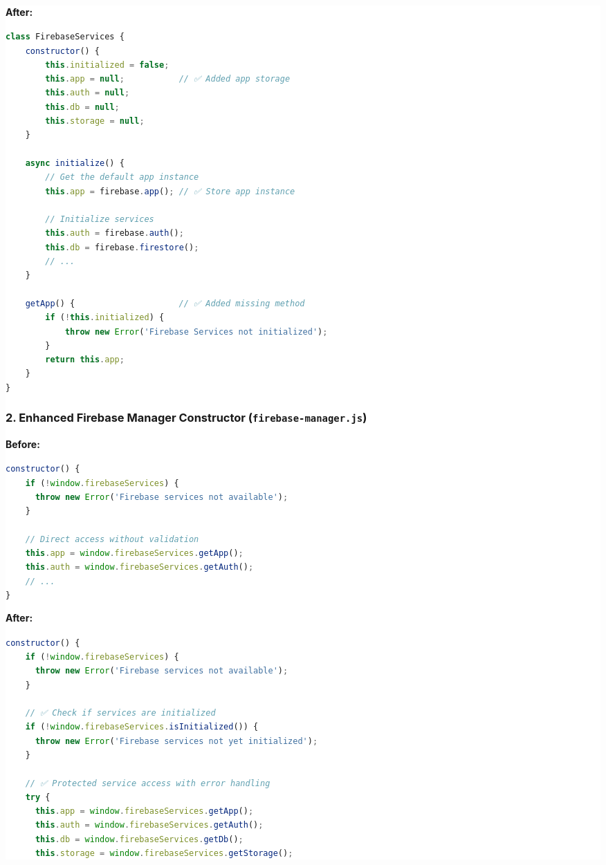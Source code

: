 **After:**
```javascript
class FirebaseServices {
    constructor() {
        this.initialized = false;
        this.app = null;           // ✅ Added app storage
        this.auth = null;
        this.db = null;
        this.storage = null;
    }
    
    async initialize() {
        // Get the default app instance
        this.app = firebase.app(); // ✅ Store app instance
        
        // Initialize services
        this.auth = firebase.auth();
        this.db = firebase.firestore();
        // ...
    }
    
    getApp() {                     // ✅ Added missing method
        if (!this.initialized) {
            throw new Error('Firebase Services not initialized');
        }
        return this.app;
    }
}
```

### 2. **Enhanced Firebase Manager Constructor** (`firebase-manager.js`)

**Before:**
```javascript
constructor() {
    if (!window.firebaseServices) {
      throw new Error('Firebase services not available');
    }
    
    // Direct access without validation
    this.app = window.firebaseServices.getApp();
    this.auth = window.firebaseServices.getAuth();
    // ...
}
```

**After:**
```javascript
constructor() {
    if (!window.firebaseServices) {
      throw new Error('Firebase services not available');
    }
    
    // ✅ Check if services are initialized
    if (!window.firebaseServices.isInitialized()) {
      throw new Error('Firebase services not yet initialized');
    }
    
    // ✅ Protected service access with error handling
    try {
      this.app = window.firebaseServices.getApp();
      this.auth = window.firebaseServices.getAuth();
      this.db = window.firebaseServices.getDb();
      this.storage = window.firebaseServices.getStorage();
```
